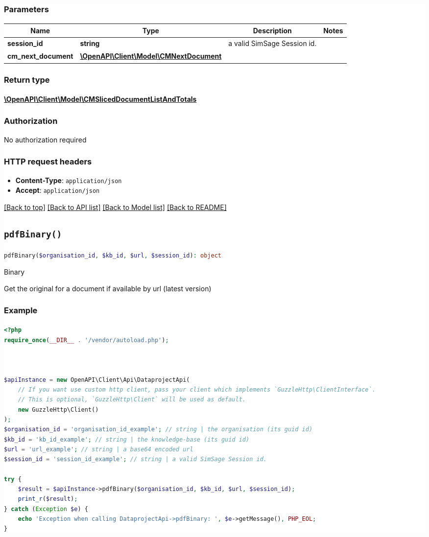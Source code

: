### Parameters

| Name | Type | Description  | Notes |
| ------------- | ------------- | ------------- | ------------- |
| **session_id** | **string**| a valid SimSage Session id. | |
| **cm_next_document** | [**\OpenAPI\Client\Model\CMNextDocument**](../Model/CMNextDocument.md)|  | |

### Return type

[**\OpenAPI\Client\Model\CMSlicedDocumentListAndTotals**](../Model/CMSlicedDocumentListAndTotals.md)

### Authorization

No authorization required

### HTTP request headers

- **Content-Type**: `application/json`
- **Accept**: `application/json`

[[Back to top]](#) [[Back to API list]](../../README.md#endpoints)
[[Back to Model list]](../../README.md#models)
[[Back to README]](../../README.md)

## `pdfBinary()`

```php
pdfBinary($organisation_id, $kb_id, $url, $session_id): object
```

Binary

Get the original for a document if available by url (latest version)

### Example

```php
<?php
require_once(__DIR__ . '/vendor/autoload.php');



$apiInstance = new OpenAPI\Client\Api\DataprojectApi(
    // If you want use custom http client, pass your client which implements `GuzzleHttp\ClientInterface`.
    // This is optional, `GuzzleHttp\Client` will be used as default.
    new GuzzleHttp\Client()
);
$organisation_id = 'organisation_id_example'; // string | the organisation (its guid id)
$kb_id = 'kb_id_example'; // string | the knowledge-base (its guid id)
$url = 'url_example'; // string | a base64 encoded url
$session_id = 'session_id_example'; // string | a valid SimSage Session id.

try {
    $result = $apiInstance->pdfBinary($organisation_id, $kb_id, $url, $session_id);
    print_r($result);
} catch (Exception $e) {
    echo 'Exception when calling DataprojectApi->pdfBinary: ', $e->getMessage(), PHP_EOL;
}
```
